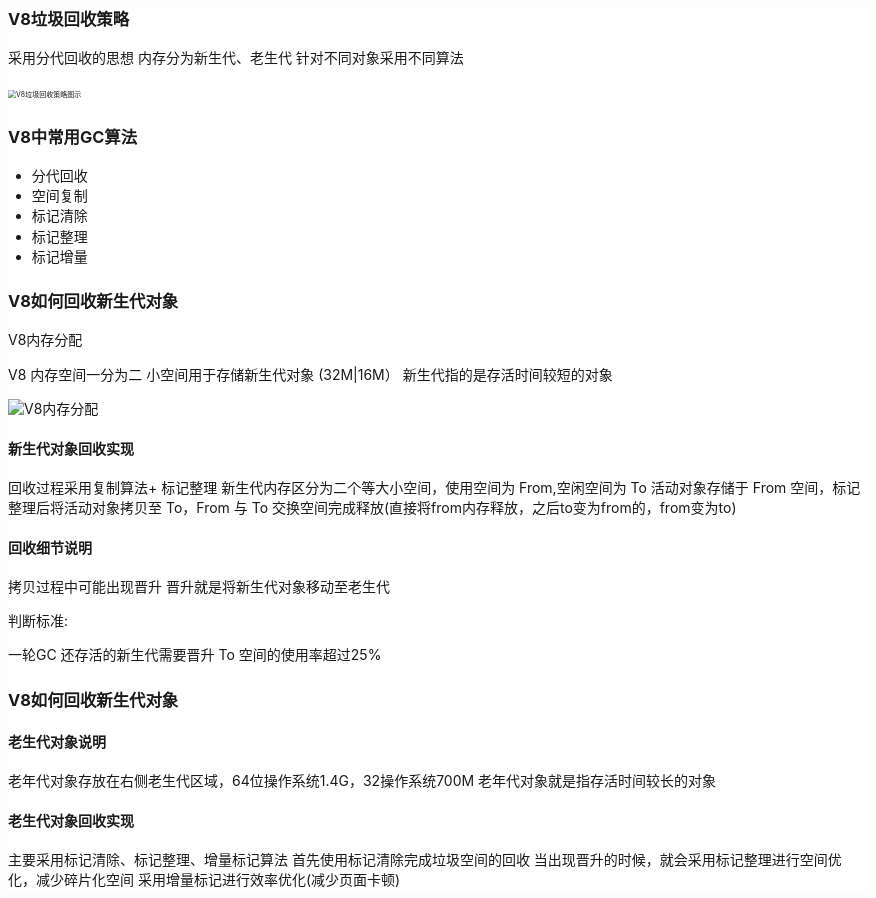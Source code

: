 ### V8垃圾回收策略

采用分代回收的思想
内存分为新生代、老生代
针对不同对象采用不同算法

<img src="https://interview-aliyun.oss-cn-beijing.aliyuncs.com/img/V8%E5%9E%83%E5%9C%BE%E5%9B%9E%E6%94%B6%E7%AD%96%E7%95%A5%E5%9B%BE%E7%A4%BA.png" alt="V8垃圾回收策略图示" style="zoom:50%;" />



### V8中常用GC算法

- 分代回收
- 空间复制
- 标记清除
- 标记整理
- 标记增量

### V8如何回收新生代对象

V8内存分配

V8 内存空间一分为二
小空间用于存储新生代对象 (32M|16M）
新生代指的是存活时间较短的对象

![V8内存分配](https://interview-aliyun.oss-cn-beijing.aliyuncs.com/img/V8%E5%86%85%E5%AD%98%E5%88%86%E9%85%8D.png)

#### 新生代对象回收实现

回收过程采用复制算法+ 标记整理
新生代内存区分为二个等大小空间，使用空间为 From,空闲空间为 To
活动对象存储于 From 空间，标记整理后将活动对象拷贝至 To，From 与 To 交换空间完成释放(直接将from内存释放，之后to变为from的，from变为to)

#### 回收细节说明

拷贝过程中可能出现晋升
晋升就是将新生代对象移动至老生代

判断标准:

一轮GC 还存活的新生代需要晋升
To 空间的使用率超过25%

### V8如何回收新生代对象

#### 老生代对象说明

老年代对象存放在右侧老生代区域，64位操作系统1.4G，32操作系统700M
老年代对象就是指存活时间较长的对象

#### 老生代对象回收实现

主要采用标记清除、标记整理、增量标记算法
首先使用标记清除完成垃圾空间的回收
当出现晋升的时候，就会采用标记整理进行空间优化，减少碎片化空间
采用增量标记进行效率优化(减少页面卡顿)

